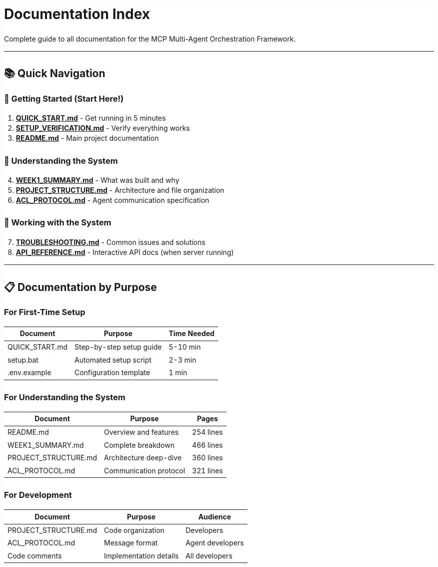 # Documentation Index

Complete guide to all documentation for the MCP Multi-Agent Orchestration Framework.

---

## 📚 Quick Navigation

### 🚀 Getting Started (Start Here!)
1. **[QUICK_START.md](QUICK_START.md)** - Get running in 5 minutes
2. **[SETUP_VERIFICATION.md](SETUP_VERIFICATION.md)** - Verify everything works
3. **[README.md](README.md)** - Main project documentation

### 📖 Understanding the System
4. **[WEEK1_SUMMARY.md](WEEK1_SUMMARY.md)** - What was built and why
5. **[PROJECT_STRUCTURE.md](PROJECT_STRUCTURE.md)** - Architecture and file organization
6. **[ACL_PROTOCOL.md](ACL_PROTOCOL.md)** - Agent communication specification

### 🔧 Working with the System
7. **[TROUBLESHOOTING.md](TROUBLESHOOTING.md)** - Common issues and solutions
8. **[API_REFERENCE.md](http://localhost:8000/docs)** - Interactive API docs (when server running)

---

## 📋 Documentation by Purpose

### For First-Time Setup
| Document | Purpose | Time Needed |
|----------|---------|-------------|
| QUICK_START.md | Step-by-step setup guide | 5-10 min |
| setup.bat | Automated setup script | 2-3 min |
| .env.example | Configuration template | 1 min |

### For Understanding the System
| Document | Purpose | Pages |
|----------|---------|-------|
| README.md | Overview and features | 254 lines |
| WEEK1_SUMMARY.md | Complete breakdown | 466 lines |
| PROJECT_STRUCTURE.md | Architecture deep-dive | 360 lines |
| ACL_PROTOCOL.md | Communication protocol | 321 lines |

### For Development
| Document | Purpose | Audience |
|----------|---------|----------|
| PROJECT_STRUCTURE.md | Code organization | Developers |
| ACL_PROTOCOL.md | Message format | Agent developers |
| Code comments | Implementation details | All developers |
